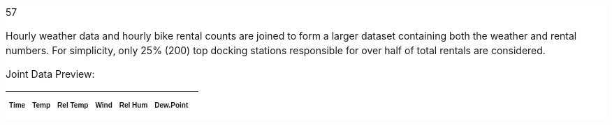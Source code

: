 57

</td>

</tr>

</tbody>

</table>

</font>

Hourly weather data and hourly bike rental counts are joined to form a
larger dataset containing both the weather and rental numbers. For
simplicity, only 25% (200) top docking stations responsible for over
half of total rentals are considered.

Joint Data Preview:

<font size = "1">
<table class=" lightable-classic-2 table" style="font-family: Arial; width: auto !important; margin-left: auto; margin-right: auto; margin-left: auto; margin-right: auto;">

<thead>

<tr>

<th style="text-align:left;">

Time

</th>

<th style="text-align:right;">

Temp

</th>

<th style="text-align:right;">

Rel Temp

</th>

<th style="text-align:right;">

Wind

</th>

<th style="text-align:right;">

Rel Hum

</th>

<th style="text-align:right;">

Dew.Point

</th>

<th style="text-align:right;">
